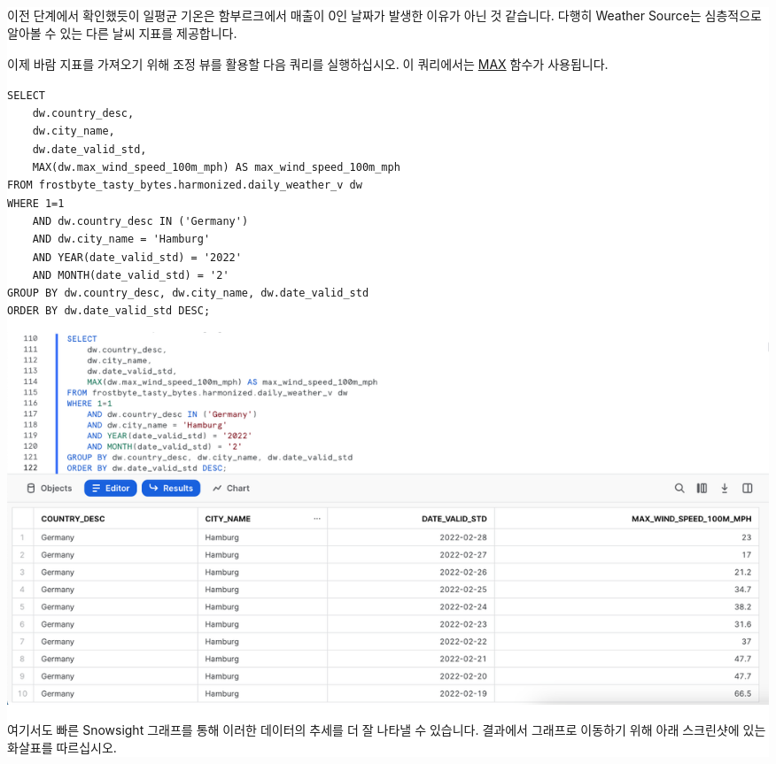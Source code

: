 이전 단계에서 확인했듯이 일평균 기온은 함부르크에서 매출이 0인 날짜가 발생한 이유가 아닌 것 같습니다. 다행히 Weather Source는 심층적으로 알아볼 수 있는 다른 날씨 지표를 제공합니다.

이제 바람 지표를 가져오기 위해 조정 뷰를 활용할 다음 쿼리를 실행하십시오. 이 쿼리에서는 [MAX](https://docs.snowflake.com/ko/sql-reference/functions/min) 함수가 사용됩니다.

```
SELECT 
    dw.country_desc,
    dw.city_name,
    dw.date_valid_std,
    MAX(dw.max_wind_speed_100m_mph) AS max_wind_speed_100m_mph
FROM frostbyte_tasty_bytes.harmonized.daily_weather_v dw
WHERE 1=1
    AND dw.country_desc IN ('Germany')
    AND dw.city_name = 'Hamburg'
    AND YEAR(date_valid_std) = '2022'
    AND MONTH(date_valid_std) = '2'
GROUP BY dw.country_desc, dw.city_name, dw.date_valid_std
ORDER BY dw.date_valid_std DESC;
```

<img src = "assets/4.4.result.png">

여기서도 빠른 Snowsight 그래프를 통해 이러한 데이터의 추세를 더 잘 나타낼 수 있습니다. 결과에서 그래프로 이동하기 위해 아래 스크린샷에 있는 화살표를 따르십시오.
